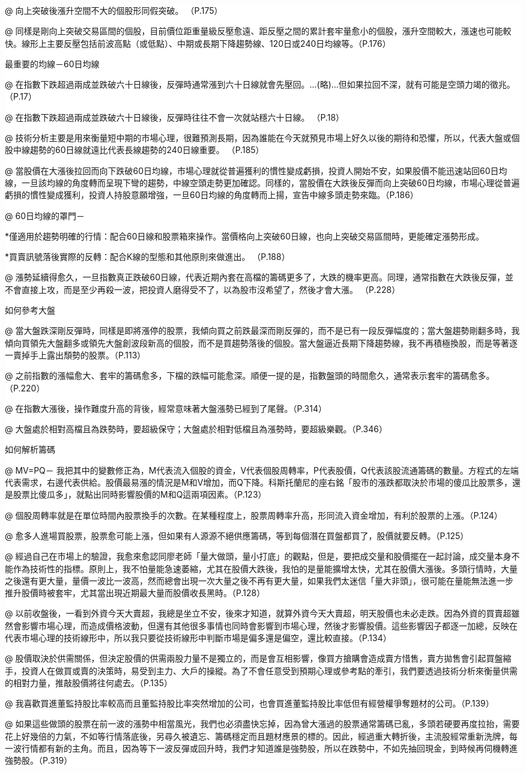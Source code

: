 @ 向上突破後漲升空間不大的個股形同假突破。 （P.175）

@ 同樣是剛向上突破交易區間的個股，目前價位距重量級反壓愈遠、距反壓之間的累計套牢量愈小的個股，漲升空間較大，漲速也可能較快。線形上主要反壓包括前波高點（或低點）、中期或長期下降趨勢線、120日或240日均線等。（P.176）

 

最重要的均線－60日均線

@ 在指數下跌超過兩成並跌破六十日線後，反彈時通常漲到六十日線就會先壓回。...(略)...但如果拉回不深，就有可能是空頭力竭的徵兆。（P.17）

@ 在指數下跌超過兩成並跌破六十日線後，反彈時往往不會一次就站穩六十日線。 （P.18）

@ 技術分析主要是用來衡量短中期的市場心理，很難預測長期，因為誰能在今天就預見市場上好久以後的期待和恐懼，所以，代表大盤或個股中線趨勢的60日線就遠比代表長線趨勢的240日線重要。 （P.185）

@ 當股價在大漲後拉回而向下跌破60日均線，市場心理就從普遍獲利的慣性變成虧損，投資人開始不安，如果股價不能迅速站回60日均線，一旦該均線的角度轉而呈現下彎的趨勢，中線空頭走勢更加確認。同樣的，當股價在大跌後反彈而向上突破60日均線，市場心理從普遍虧損的慣性變成獲利，投資人持股意願增強，一旦60日均線的角度轉而上揚，宣告中線多頭走勢來臨。（P.186）

@ 60日均線的罩門－

*僅適用於趨勢明確的行情：配合60日線和股票箱來操作。當價格向上突破60日線，也向上突破交易區間時，更能確定漲勢形成。

*買賣訊號落後實際的反轉：配合K線的型態和其他原則來做進出。 （P.188）

@ 漲勢延續得愈久，一旦指數真正跌破60日線，代表近期內套在高檔的籌碼更多了，大跌的機率更高。同理，通常指數在大跌後反彈，並不會直接上攻，而是至少再殺一波，把投資人磨得受不了，以為股市沒希望了，然後才會大漲。 （P.228）

 

如何參考大盤

@ 當大盤跌深剛反彈時，同樣是即將漲停的股票，我傾向買之前跌最深而剛反彈的，而不是已有一段反彈幅度的；當大盤趨勢剛翻多時，我傾向買領先大盤翻多或領先大盤創波段新高的個股，而不是買趨勢落後的個股。當大盤逼近長期下降趨勢線，我不再積極換股，而是等著逐一賣掉手上露出頹勢的股票。（P.113）

@ 之前指數的漲幅愈大、套牢的籌碼愈多，下檔的跌幅可能愈深。順便一提的是，指數盤頭的時間愈久，通常表示套牢的籌碼愈多。（P.220）

@ 在指數大漲後，操作難度升高的背後，經常意味著大盤漲勢已經到了尾聲。（P.314）

@ 大盤處於相對高檔且為跌勢時，要超級保守；大盤處於相對低檔且為漲勢時，要超級樂觀。（P.346）

 

如何解析籌碼

@ MV=PQ－ 我把其中的變數修正為，M代表流入個股的資金，V代表個股周轉率，P代表股價，Q代表該股流通籌碼的數量。方程式的左端代表需求，右邊代表供給。股價最易漲的情況是M和V增加，而Q下降。科斯托蘭尼的座右銘「股市的漲跌都取決於市場的傻瓜比股票多，還是股票比傻瓜多」，就點出同時影響股價的M和Q這兩項因素。（P.123）

@ 個股周轉率就是在單位時間內股票換手的次數。在某種程度上，股票周轉率升高，形同流入資金增加，有利於股票的上漲。（P.124）

@ 愈多人進場買股票，股票愈可能上漲，但如果有人源源不絕供應籌碼，等到每個潛在買盤都買了，股價就要反轉。（P.125）

@ 經過自己在市場上的驗證，我愈來愈認同廖老師「量大做頭，量小打底」的觀點，但是，要把成交量和股價擺在一起討論，成交量本身不能作為技術性的指標。原則上，我不怕量能急速萎縮，尤其在股價大跌後，我怕的是量能擴增太快，尤其在股價大漲後。多頭行情時，大量之後還有更大量，量價一波比一波高，然而總會出現一次大量之後不再有更大量，如果我們太迷信「量大非頭」，很可能在量能無法進一步推升股價時被套牢，尤其當出現近期最大量而股價收長黑時。（P.128）

@ 以前收盤後，一看到外資今天大賣超，我總是坐立不安，後來才知道，就算外資今天大賣超，明天股價也未必走跌。因為外資的買賣超雖然會影響市場心理，而造成價格波動，但還有其他很多事情也同時會影響到市場心理，然後才影響股價。這些影響因子都逐一加總，反映在代表市場心理的技術線形中，所以我只要從技術線形中判斷市場是偏多還是偏空，還比較直接。（P.134）

@ 股價取決於供需關係，但決定股價的供需兩股力量不是獨立的，而是會互相影響，像買方搶購會造成賣方惜售，賣方拋售會引起買盤縮手，投資人在做買或賣的決策時，易受到主力、大戶的操縱。為了不會任意受到預期心理或參考點的牽引，我們要透過技術分析來衡量供需的相對力量，推敲股價將往何處去。（P.135）

@ 我喜歡買進董監持股比率較高而且董監持股比率突然增加的公司，也會買進董監持股比率低但有經營權爭奪題材的公司。（P.139）

@ 如果這些做頭的股票在前一波的漲勢中相當風光，我們也必須盡快忘掉，因為曾大漲過的股票通常籌碼已亂，多頭若硬要再度拉抬，需要花上好幾倍的力氣，不如等行情落底後，另尋久被遺忘、籌碼穩定而且題材應景的標的。因此，經過重大轉折後，主流股經常重新洗牌，每一波行情都有新的主角。而且，因為等下一波反彈或回升時，我們才知道誰是強勢股，所以在跌勢中，不如先抽回現金，到時候再伺機轉進強勢股。（P.319）
